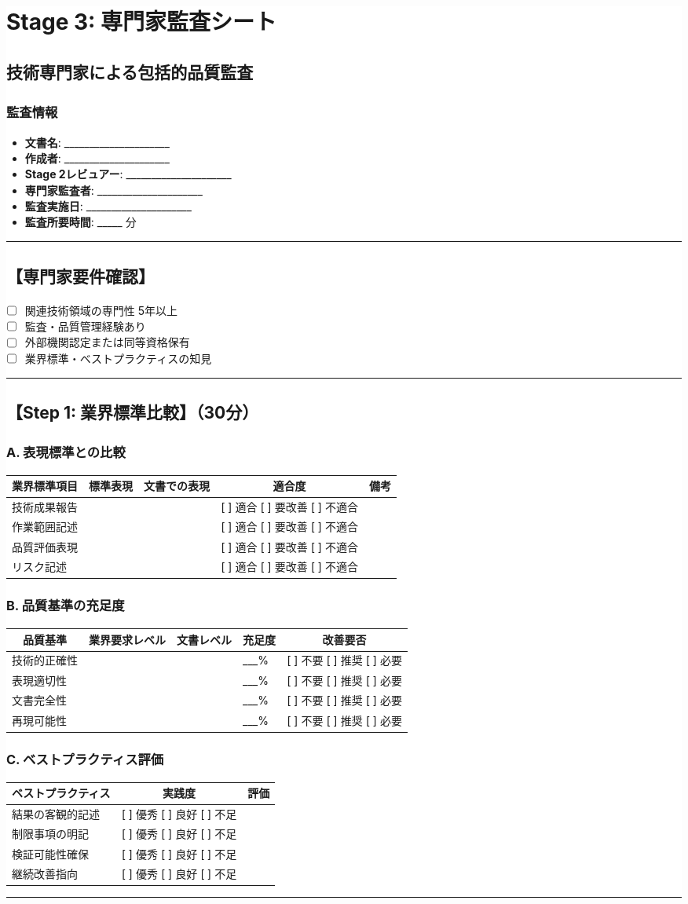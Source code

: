 # Stage 3: 専門家監査シート
## 技術専門家による包括的品質監査

### 監査情報
- **文書名**: _____________________
- **作成者**: _____________________
- **Stage 2レビュアー**: _____________________
- **専門家監査者**: _____________________
- **監査実施日**: _____________________
- **監査所要時間**: _____ 分

---

## 【専門家要件確認】
- [ ] 関連技術領域の専門性 5年以上
- [ ] 監査・品質管理経験あり
- [ ] 外部機関認定または同等資格保有
- [ ] 業界標準・ベストプラクティスの知見

---

## 【Step 1: 業界標準比較】（30分）

### A. 表現標準との比較
| 業界標準項目 | 標準表現 | 文書での表現 | 適合度 | 備考 |
|-------------|----------|-------------|-------|------|
| 技術成果報告 | | | [ ] 適合 [ ] 要改善 [ ] 不適合 | |
| 作業範囲記述 | | | [ ] 適合 [ ] 要改善 [ ] 不適合 | |
| 品質評価表現 | | | [ ] 適合 [ ] 要改善 [ ] 不適合 | |
| リスク記述 | | | [ ] 適合 [ ] 要改善 [ ] 不適合 | |

### B. 品質基準の充足度
| 品質基準 | 業界要求レベル | 文書レベル | 充足度 | 改善要否 |
|----------|----------------|------------|-------|----------|
| 技術的正確性 | | | ___% | [ ] 不要 [ ] 推奨 [ ] 必要 |
| 表現適切性 | | | ___% | [ ] 不要 [ ] 推奨 [ ] 必要 |
| 文書完全性 | | | ___% | [ ] 不要 [ ] 推奨 [ ] 必要 |
| 再現可能性 | | | ___% | [ ] 不要 [ ] 推奨 [ ] 必要 |

### C. ベストプラクティス評価
| ベストプラクティス | 実践度 | 評価 |
|-------------------|-------|------|
| 結果の客観的記述 | [ ] 優秀 [ ] 良好 [ ] 不足 | |
| 制限事項の明記 | [ ] 優秀 [ ] 良好 [ ] 不足 | |
| 検証可能性確保 | [ ] 優秀 [ ] 良好 [ ] 不足 | |
| 継続改善指向 | [ ] 優秀 [ ] 良好 [ ] 不足 | |

---